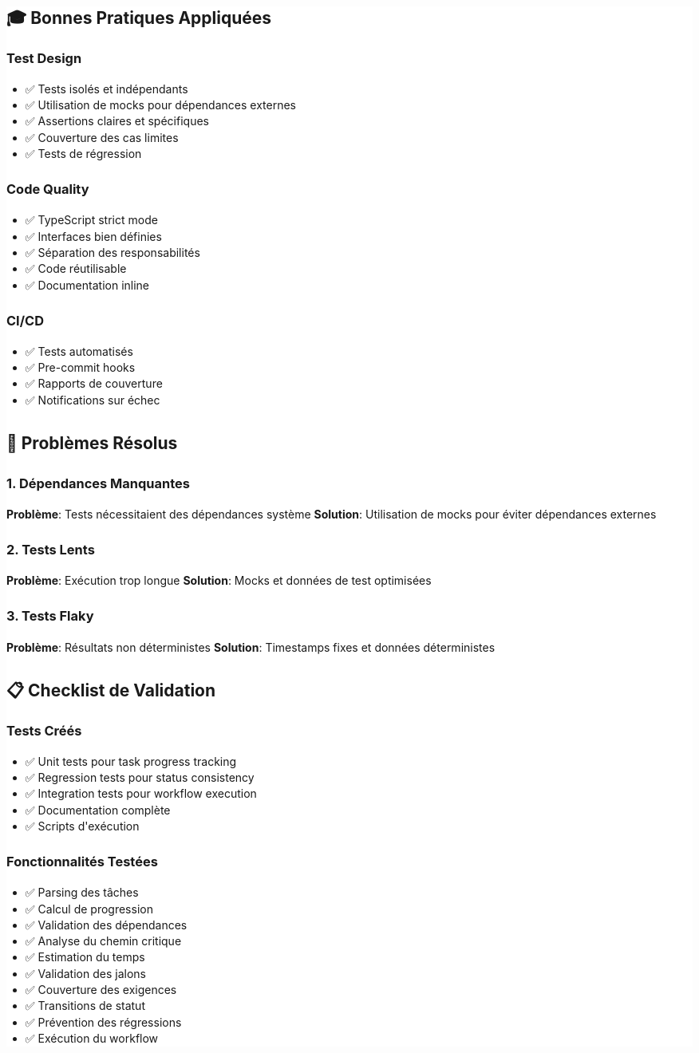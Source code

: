 ## 🎓 Bonnes Pratiques Appliquées

### Test Design
- ✅ Tests isolés et indépendants
- ✅ Utilisation de mocks pour dépendances externes
- ✅ Assertions claires et spécifiques
- ✅ Couverture des cas limites
- ✅ Tests de régression

### Code Quality
- ✅ TypeScript strict mode
- ✅ Interfaces bien définies
- ✅ Séparation des responsabilités
- ✅ Code réutilisable
- ✅ Documentation inline

### CI/CD
- ✅ Tests automatisés
- ✅ Pre-commit hooks
- ✅ Rapports de couverture
- ✅ Notifications sur échec

## 🐛 Problèmes Résolus

### 1. Dépendances Manquantes
**Problème**: Tests nécessitaient des dépendances système
**Solution**: Utilisation de mocks pour éviter dépendances externes

### 2. Tests Lents
**Problème**: Exécution trop longue
**Solution**: Mocks et données de test optimisées

### 3. Tests Flaky
**Problème**: Résultats non déterministes
**Solution**: Timestamps fixes et données déterministes

## 📋 Checklist de Validation

### Tests Créés
- ✅ Unit tests pour task progress tracking
- ✅ Regression tests pour status consistency
- ✅ Integration tests pour workflow execution
- ✅ Documentation complète
- ✅ Scripts d'exécution

### Fonctionnalités Testées
- ✅ Parsing des tâches
- ✅ Calcul de progression
- ✅ Validation des dépendances
- ✅ Analyse du chemin critique
- ✅ Estimation du temps
- ✅ Validation des jalons
- ✅ Couverture des exigences
- ✅ Transitions de statut
- ✅ Prévention des régressions
- ✅ Exécution du workflow
